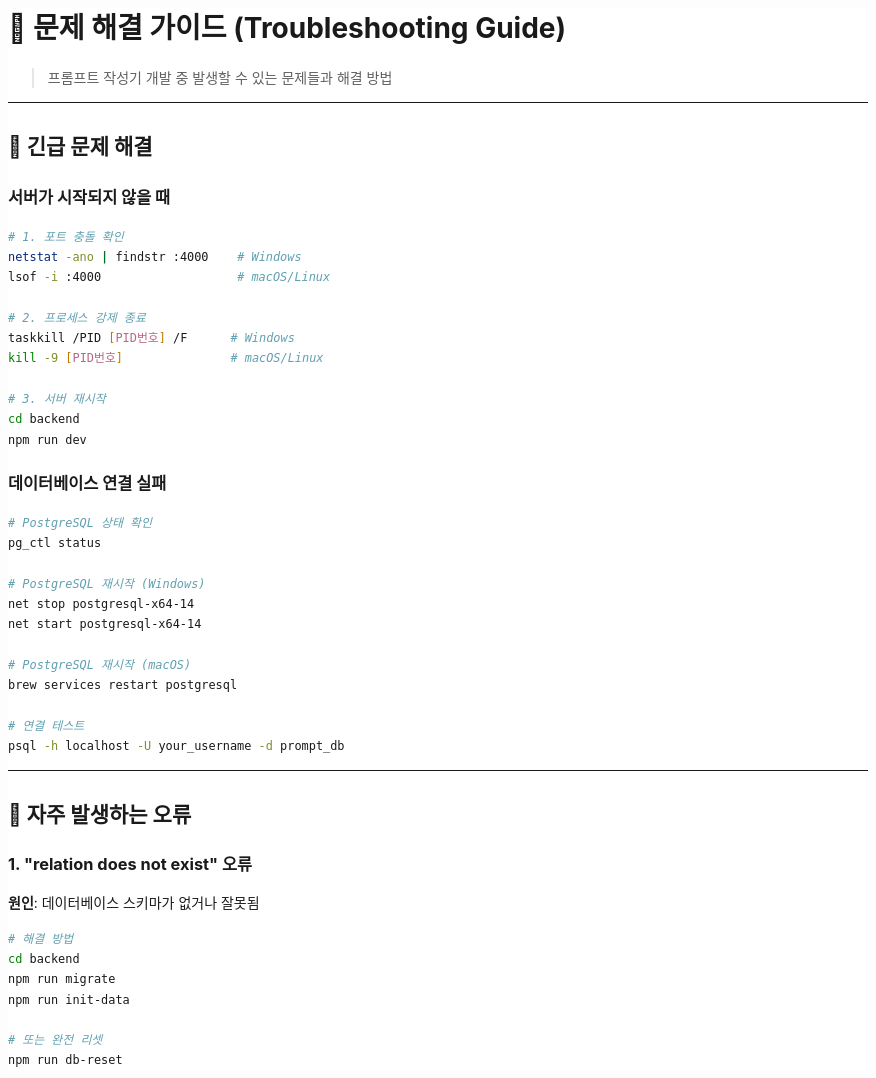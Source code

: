 # 🔧 문제 해결 가이드 (Troubleshooting Guide)

> 프롬프트 작성기 개발 중 발생할 수 있는 문제들과 해결 방법

---

## 🚨 긴급 문제 해결

### 서버가 시작되지 않을 때
```bash
# 1. 포트 충돌 확인
netstat -ano | findstr :4000    # Windows
lsof -i :4000                   # macOS/Linux

# 2. 프로세스 강제 종료
taskkill /PID [PID번호] /F      # Windows  
kill -9 [PID번호]               # macOS/Linux

# 3. 서버 재시작
cd backend
npm run dev
```

### 데이터베이스 연결 실패
```bash
# PostgreSQL 상태 확인
pg_ctl status

# PostgreSQL 재시작 (Windows)
net stop postgresql-x64-14
net start postgresql-x64-14

# PostgreSQL 재시작 (macOS)
brew services restart postgresql

# 연결 테스트
psql -h localhost -U your_username -d prompt_db
```

---

## 🐛 자주 발생하는 오류

### 1. "relation does not exist" 오류
**원인**: 데이터베이스 스키마가 없거나 잘못됨
```bash
# 해결 방법
cd backend
npm run migrate
npm run init-data

# 또는 완전 리셋
npm run db-reset
```
